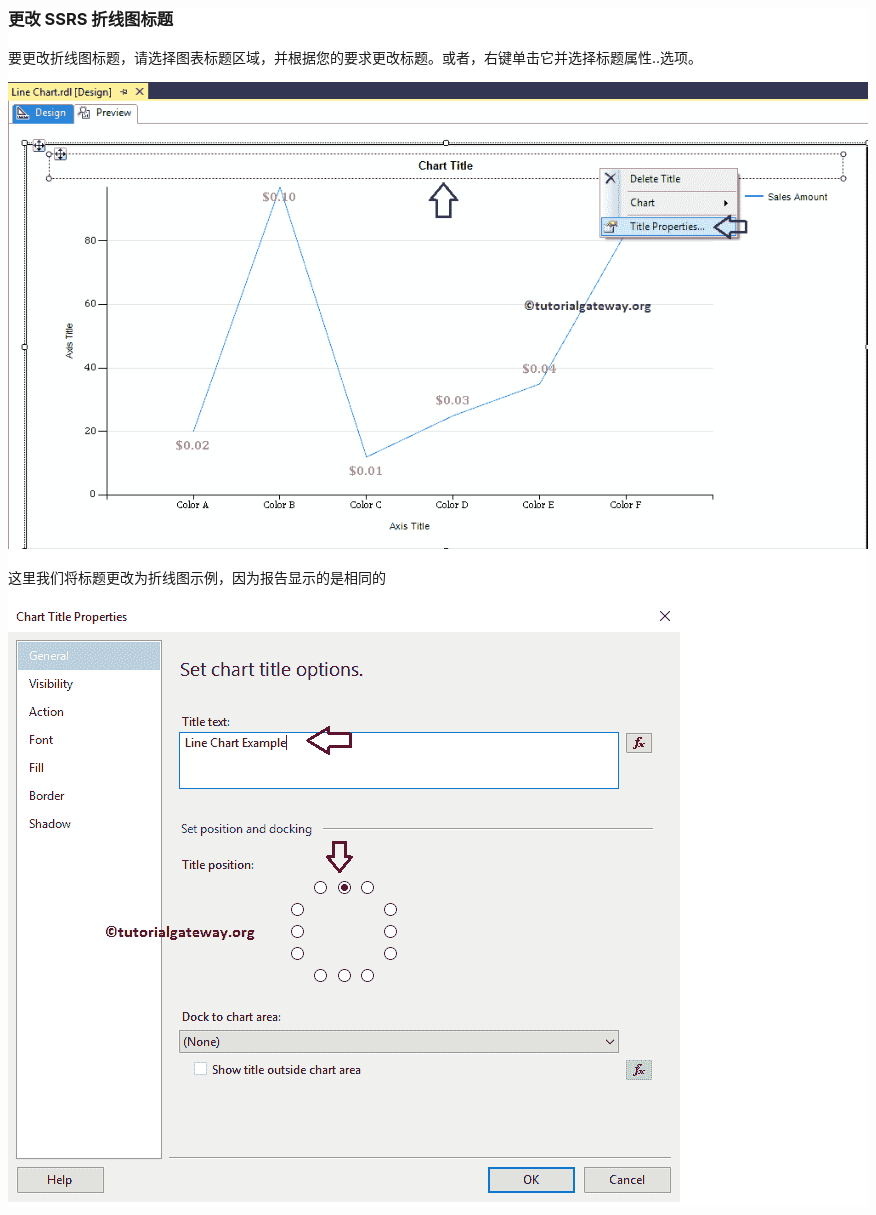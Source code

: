 ### 更改 SSRS 折线图标题

要更改折线图标题，请选择图表标题区域，并根据您的要求更改标题。或者，右键单击它并选择标题属性..选项。

![Line Chart in SSRS 15](img/84316917ebfdb0c5e809e02479a7dd81.png)

这里我们将标题更改为折线图示例，因为报告显示的是相同的

![Line Chart in SSRS 16](img/4370e1b52aa8c4226a08e8b046bfb3a5.png)
